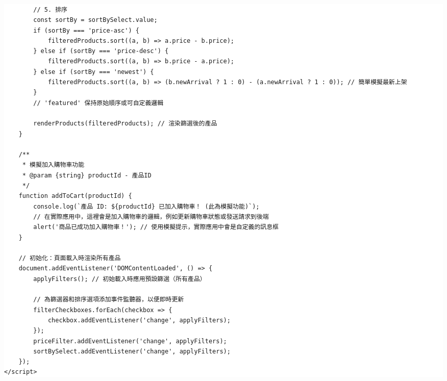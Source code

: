             // 5. 排序
            const sortBy = sortBySelect.value;
            if (sortBy === 'price-asc') {
                filteredProducts.sort((a, b) => a.price - b.price);
            } else if (sortBy === 'price-desc') {
                filteredProducts.sort((a, b) => b.price - a.price);
            } else if (sortBy === 'newest') {
                filteredProducts.sort((a, b) => (b.newArrival ? 1 : 0) - (a.newArrival ? 1 : 0)); // 簡單模擬最新上架
            }
            // 'featured' 保持原始順序或可自定義邏輯

            renderProducts(filteredProducts); // 渲染篩選後的產品
        }

        /**
         * 模擬加入購物車功能
         * @param {string} productId - 產品ID
         */
        function addToCart(productId) {
            console.log(`產品 ID: ${productId} 已加入購物車！ (此為模擬功能)`);
            // 在實際應用中，這裡會是加入購物車的邏輯，例如更新購物車狀態或發送請求到後端
            alert('商品已成功加入購物車！'); // 使用模擬提示，實際應用中會是自定義的訊息框
        }

        // 初始化：頁面載入時渲染所有產品
        document.addEventListener('DOMContentLoaded', () => {
            applyFilters(); // 初始載入時應用預設篩選（所有產品）

            // 為篩選器和排序選項添加事件監聽器，以便即時更新
            filterCheckboxes.forEach(checkbox => {
                checkbox.addEventListener('change', applyFilters);
            });
            priceFilter.addEventListener('change', applyFilters);
            sortBySelect.addEventListener('change', applyFilters);
        });
    </script>
</body>
</html>
